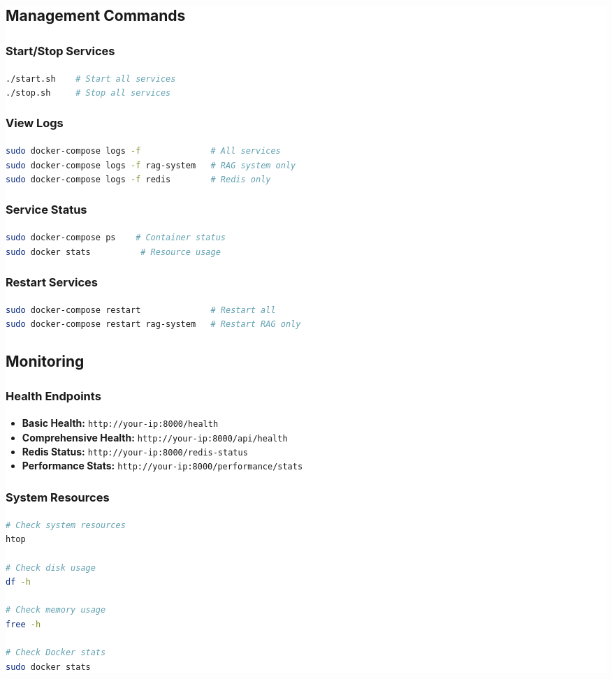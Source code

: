 ## Management Commands

### Start/Stop Services
```bash
./start.sh    # Start all services
./stop.sh     # Stop all services
```

### View Logs
```bash
sudo docker-compose logs -f              # All services
sudo docker-compose logs -f rag-system   # RAG system only
sudo docker-compose logs -f redis        # Redis only
```

### Service Status
```bash
sudo docker-compose ps    # Container status
sudo docker stats          # Resource usage
```

### Restart Services
```bash
sudo docker-compose restart              # Restart all
sudo docker-compose restart rag-system   # Restart RAG only
```

## Monitoring

### Health Endpoints
- **Basic Health:** `http://your-ip:8000/health`
- **Comprehensive Health:** `http://your-ip:8000/api/health`
- **Redis Status:** `http://your-ip:8000/redis-status`
- **Performance Stats:** `http://your-ip:8000/performance/stats`

### System Resources
```bash
# Check system resources
htop

# Check disk usage
df -h

# Check memory usage
free -h

# Check Docker stats
sudo docker stats
```
